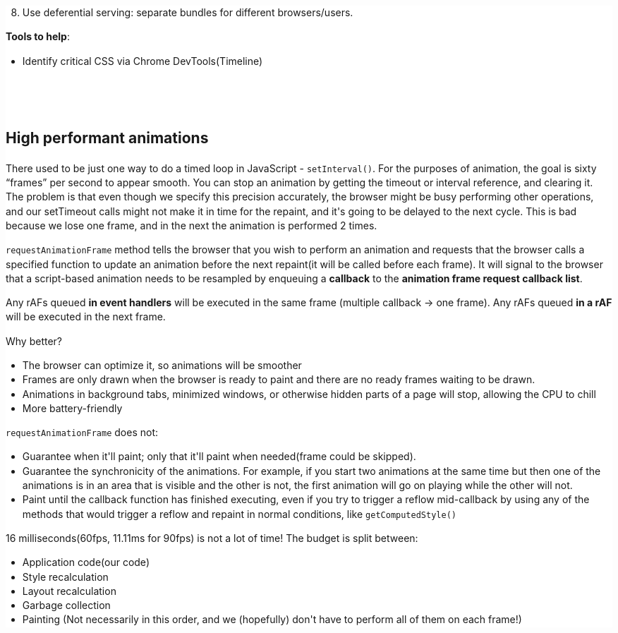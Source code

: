 8. Use deferential serving: separate bundles for different browsers/users.

**Tools to help**:
- Identify critical CSS via Chrome DevTools(Timeline)
<br>
<br>

## High performant animations

There used to be just one way to do a timed loop in JavaScript - `setInterval()`.
For the purposes of animation, the goal is sixty “frames” per second to appear
smooth.
You can stop an animation by getting the timeout or interval reference, and
clearing it.
The problem is that even though we specify this precision accurately, the
browser might be busy performing other operations, and our setTimeout calls
might not make it in time for the repaint, and it's going to be delayed to the
next cycle. This is bad because we lose one frame, and in the next the
animation is performed 2 times.

`requestAnimationFrame` method tells the browser that you wish to perform an
animation and requests that the browser calls a specified function to update an
animation before the next repaint(it will be called before each frame). It will
signal to the browser that a script-based animation needs to be resampled by
enqueuing a **callback** to the **animation frame request callback list**.

Any rAFs queued **in event handlers** will be executed in the same frame
(multiple callback -> one frame).
Any rAFs queued **in a rAF** will be executed in the next frame.

Why better?
- The browser can optimize it, so animations will be smoother
- Frames are only drawn when the browser is ready to paint and there are no
  ready frames waiting to be drawn.
- Animations in background tabs, minimized windows, or otherwise hidden parts
  of a page will stop, allowing the CPU to chill
- More battery-friendly

`requestAnimationFrame` does not:
- Guarantee when it'll paint; only that it'll paint when needed(frame could be
  skipped).
- Guarantee the synchronicity of the animations. For example, if you start two
  animations at the same time but then one of the animations is in an area that
  is visible and the other is not, the first animation will go on playing while
  the other will not.
- Paint until the callback function has finished executing, even if you try to
  trigger a reflow mid-callback by using any of the methods that would trigger
  a reflow and repaint in normal conditions, like `getComputedStyle()`


16 milliseconds(60fps, 11.11ms for 90fps) is not a lot of time! The budget is split between:
- Application code(our code)
- Style recalculation
- Layout recalculation
- Garbage collection
- Painting
(Not necessarily in this order, and we (hopefully) don't have to perform all of
them on each frame!)
